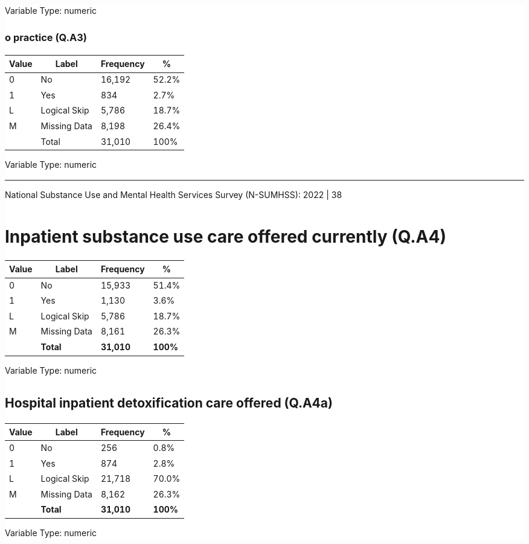 Variable Type: numeric


### o practice (Q.A3)

| Value | Label        | Frequency | %      |
|-------|--------------|-----------|--------|
| 0     | No           | 16,192    | 52.2%  |
| 1     | Yes          | 834       | 2.7%   |
| L     | Logical Skip | 5,786     | 18.7%  |
| M     | Missing Data | 8,198     | 26.4%  |
|       | Total        | 31,010    | 100%   |

Variable Type: numeric

---

National Substance Use and Mental Health Services Survey (N-SUMHSS): 2022 | 38


# Inpatient substance use care offered currently (Q.A4)

| Value | Label         | Frequency | %      |
|-------|---------------|-----------|--------|
| 0     | No            | 15,933    | 51.4%  |
| 1     | Yes           | 1,130     | 3.6%   |
| L     | Logical Skip  | 5,786     | 18.7%  |
| M     | Missing Data  | 8,161     | 26.3%  |
|       | **Total**     | **31,010**| **100%**|

Variable Type: numeric


## Hospital inpatient detoxification care offered (Q.A4a)

| Value | Label         | Frequency | %     |
|-------|---------------|-----------|-------|
| 0     | No            | 256       | 0.8%  |
| 1     | Yes           | 874       | 2.8%  |
| L     | Logical Skip  | 21,718    | 70.0% |
| M     | Missing Data  | 8,162     | 26.3% |
|       | **Total**     | **31,010**| **100%**|

Variable Type: numeric
